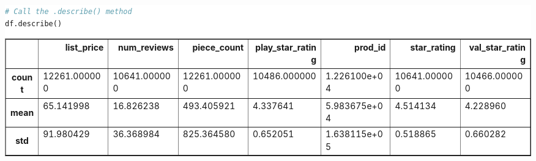 
```python
# Call the .describe() method
df.describe()
```




<div>
<style scoped>
    .dataframe tbody tr th:only-of-type {
        vertical-align: middle;
    }

    .dataframe tbody tr th {
        vertical-align: top;
    }

    .dataframe thead th {
        text-align: right;
    }
</style>
<table border="1" class="dataframe">
  <thead>
    <tr style="text-align: right;">
      <th></th>
      <th>list_price</th>
      <th>num_reviews</th>
      <th>piece_count</th>
      <th>play_star_rating</th>
      <th>prod_id</th>
      <th>star_rating</th>
      <th>val_star_rating</th>
    </tr>
  </thead>
  <tbody>
    <tr>
      <th>count</th>
      <td>12261.000000</td>
      <td>10641.000000</td>
      <td>12261.000000</td>
      <td>10486.000000</td>
      <td>1.226100e+04</td>
      <td>10641.000000</td>
      <td>10466.000000</td>
    </tr>
    <tr>
      <th>mean</th>
      <td>65.141998</td>
      <td>16.826238</td>
      <td>493.405921</td>
      <td>4.337641</td>
      <td>5.983675e+04</td>
      <td>4.514134</td>
      <td>4.228960</td>
    </tr>
    <tr>
      <th>std</th>
      <td>91.980429</td>
      <td>36.368984</td>
      <td>825.364580</td>
      <td>0.652051</td>
      <td>1.638115e+05</td>
      <td>0.518865</td>
      <td>0.660282</td>
    </tr>